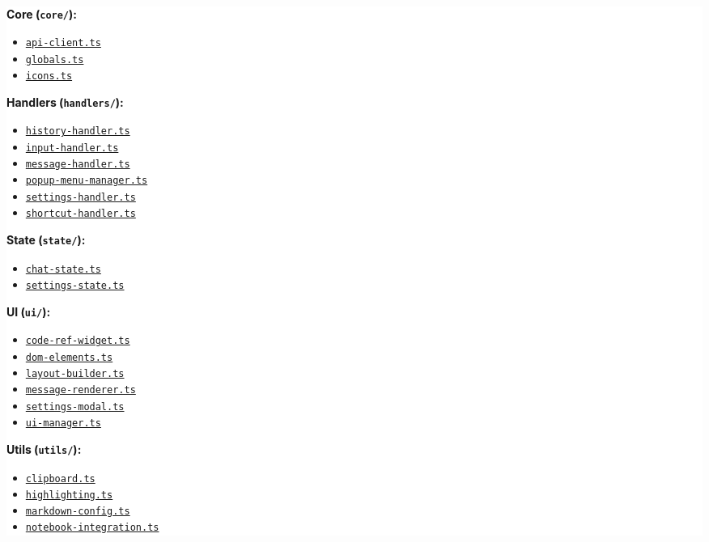 **Core (`core/`):**
-   [`api-client.ts`](./frontend_core_api_client.md)
-   [`globals.ts`](./frontend_core_globals.md)
-   [`icons.ts`](./frontend_core_icons.md)

**Handlers (`handlers/`):**
-   [`history-handler.ts`](./frontend_handlers_history_handler.md)
-   [`input-handler.ts`](./frontend_handlers_input_handler.md)
-   [`message-handler.ts`](./frontend_handlers_message_handler.md)
-   [`popup-menu-manager.ts`](./frontend_handlers_popup_menu_manager.md)
-   [`settings-handler.ts`](./frontend_handlers_settings_handler.md)
-   [`shortcut-handler.ts`](./frontend_handlers_shortcut_handler.md)

**State (`state/`):**
-   [`chat-state.ts`](./frontend_state_chat_state.md)
-   [`settings-state.ts`](./frontend_state_settings_state.md)

**UI (`ui/`):**
-   [`code-ref-widget.ts`](./frontend_ui_code_ref_widget.md)
-   [`dom-elements.ts`](./frontend_ui_dom_elements.md)
-   [`layout-builder.ts`](./frontend_ui_layout_builder.md)
-   [`message-renderer.ts`](./frontend_ui_message_renderer.md)
-   [`settings-modal.ts`](./frontend_ui_settings_modal.md)
-   [`ui-manager.ts`](./frontend_ui_ui_manager.md)

**Utils (`utils/`):**
-   [`clipboard.ts`](./frontend_utils_clipboard.md)
-   [`highlighting.ts`](./frontend_utils_highlighting.md)
-   [`markdown-config.ts`](./frontend_utils_markdown_config.md)
-   [`notebook-integration.ts`](./frontend_utils_notebook_integration.md) 
